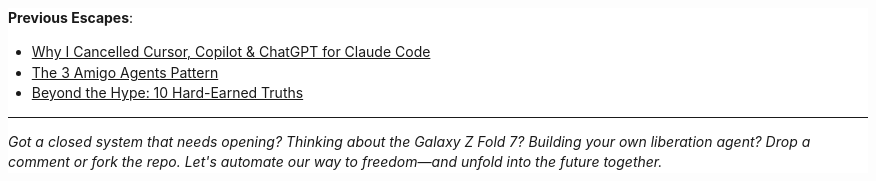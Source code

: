 **Previous Escapes**:
- [Why I Cancelled Cursor, Copilot & ChatGPT for Claude Code](https://medium.com/@george.vetticaden/claude-code-revolution)
- [The 3 Amigo Agents Pattern](https://medium.com/@george.vetticaden/3-amigo-agents)
- [Beyond the Hype: 10 Hard-Earned Truths](https://medium.com/@george.vetticaden/beyond-hype)

---

*Got a closed system that needs opening? Thinking about the Galaxy Z Fold 7? Building your own liberation agent? Drop a comment or fork the repo. Let's automate our way to freedom—and unfold into the future together.*
